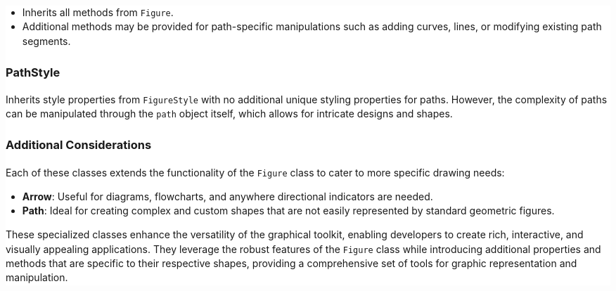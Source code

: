 - Inherits all methods from `Figure`.
- Additional methods may be provided for path-specific manipulations such as adding curves, lines, or modifying existing path segments.

### PathStyle

Inherits style properties from `FigureStyle` with no additional unique styling properties for paths. However, the complexity of paths can be manipulated through the `path` object itself, which allows for intricate designs and shapes.

### Additional Considerations

Each of these classes extends the functionality of the `Figure` class to cater to more specific drawing needs:
- **Arrow**: Useful for diagrams, flowcharts, and anywhere directional indicators are needed.
- **Path**: Ideal for creating complex and custom shapes that are not easily represented by standard geometric figures.

These specialized classes enhance the versatility of the graphical toolkit, enabling developers to create rich, interactive, and visually appealing applications. They leverage the robust features of the `Figure` class while introducing additional properties and methods that are specific to their respective shapes, providing a comprehensive set of tools for graphic representation and manipulation.

